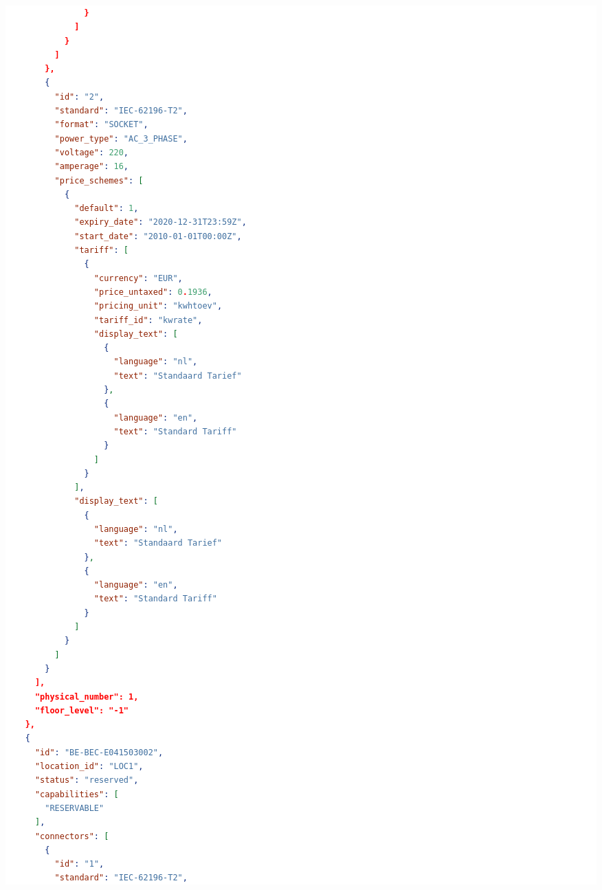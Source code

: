 ```json
                }
              ]
            }
          ]
        },
        {
          "id": "2",
          "standard": "IEC-62196-T2",
          "format": "SOCKET",
          "power_type": "AC_3_PHASE",
          "voltage": 220,
          "amperage": 16,
          "price_schemes": [
            {
              "default": 1,
              "expiry_date": "2020-12-31T23:59Z",
              "start_date": "2010-01-01T00:00Z",
              "tariff": [
                {
                  "currency": "EUR",
                  "price_untaxed": 0.1936,
                  "pricing_unit": "kwhtoev",
                  "tariff_id": "kwrate",
                  "display_text": [
                    {
                      "language": "nl",
                      "text": "Standaard Tarief"
                    },
                    {
                      "language": "en",
                      "text": "Standard Tariff"
                    }
                  ]
                }
              ],
              "display_text": [
                {
                  "language": "nl",
                  "text": "Standaard Tarief"
                },
                {
                  "language": "en",
                  "text": "Standard Tariff"
                }
              ]
            }
          ]
        }
      ],
      "physical_number": 1,
      "floor_level": "-1"
    },
    {
      "id": "BE-BEC-E041503002",
      "location_id": "LOC1",
      "status": "reserved",
      "capabilities": [
        "RESERVABLE"
      ],
      "connectors": [
        {
          "id": "1",
          "standard": "IEC-62196-T2",
```